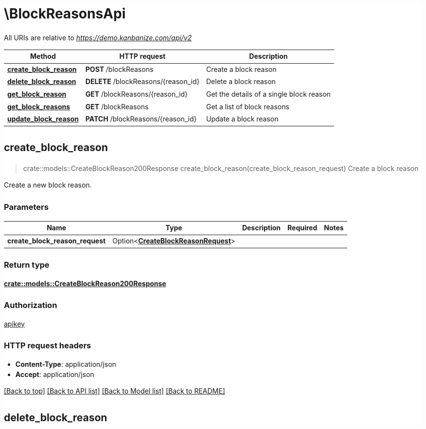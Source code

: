 # \BlockReasonsApi

All URIs are relative to *https://demo.kanbanize.com/api/v2*

Method | HTTP request | Description
------------- | ------------- | -------------
[**create_block_reason**](BlockReasonsApi.md#create_block_reason) | **POST** /blockReasons | Create a block reason
[**delete_block_reason**](BlockReasonsApi.md#delete_block_reason) | **DELETE** /blockReasons/{reason_id} | Delete a block reason
[**get_block_reason**](BlockReasonsApi.md#get_block_reason) | **GET** /blockReasons/{reason_id} | Get the details of a single block reason
[**get_block_reasons**](BlockReasonsApi.md#get_block_reasons) | **GET** /blockReasons | Get a list of block reasons
[**update_block_reason**](BlockReasonsApi.md#update_block_reason) | **PATCH** /blockReasons/{reason_id} | Update a block reason



## create_block_reason

> crate::models::CreateBlockReason200Response create_block_reason(create_block_reason_request)
Create a block reason

Create a new block reason.

### Parameters


Name | Type | Description  | Required | Notes
------------- | ------------- | ------------- | ------------- | -------------
**create_block_reason_request** | Option<[**CreateBlockReasonRequest**](CreateBlockReasonRequest.md)> |  |  |

### Return type

[**crate::models::CreateBlockReason200Response**](createBlockReason_200_response.md)

### Authorization

[apikey](../README.md#apikey)

### HTTP request headers

- **Content-Type**: application/json
- **Accept**: application/json

[[Back to top]](#) [[Back to API list]](../README.md#documentation-for-api-endpoints) [[Back to Model list]](../README.md#documentation-for-models) [[Back to README]](../README.md)


## delete_block_reason
